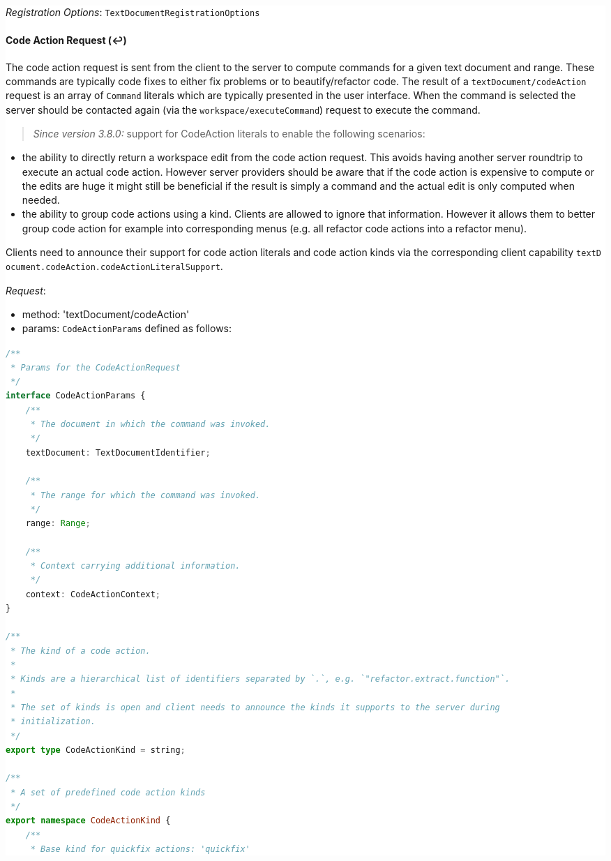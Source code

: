 _Registration Options_: `TextDocumentRegistrationOptions`

#### <a name="textDocument_codeAction" class="anchor"></a>Code Action Request (:leftwards_arrow_with_hook:)

The code action request is sent from the client to the server to compute commands for a given text document and range. These commands are typically code fixes to either fix problems or to beautify/refactor code. The result of a `textDocument/codeAction` request is an array of `Command` literals which are typically presented in the user interface. When the command is selected the server should be contacted again (via the `workspace/executeCommand`) request to execute the command.

> *Since version 3.8.0:* support for CodeAction literals to enable the following scenarios:

- the ability to directly return a workspace edit from the code action request. This avoids having another server roundtrip to execute an actual code action. However server providers should be aware that if the code action is expensive to compute or the edits are huge it might still be beneficial if the result is simply a command and the actual edit is only computed when needed.
- the ability to group code actions using a kind. Clients are allowed to ignore that information. However it allows them to better group code action for example into corresponding menus (e.g. all refactor code actions into a refactor menu).

Clients need to announce their support for code action literals and code action kinds via the corresponding client capability `textDocument.codeAction.codeActionLiteralSupport`.

_Request_:
* method: 'textDocument/codeAction'
* params: `CodeActionParams` defined as follows:

```typescript
/**
 * Params for the CodeActionRequest
 */
interface CodeActionParams {
	/**
	 * The document in which the command was invoked.
	 */
	textDocument: TextDocumentIdentifier;

	/**
	 * The range for which the command was invoked.
	 */
	range: Range;

	/**
	 * Context carrying additional information.
	 */
	context: CodeActionContext;
}

/**
 * The kind of a code action.
 *
 * Kinds are a hierarchical list of identifiers separated by `.`, e.g. `"refactor.extract.function"`.
 *
 * The set of kinds is open and client needs to announce the kinds it supports to the server during
 * initialization.
 */
export type CodeActionKind = string;

/**
 * A set of predefined code action kinds
 */
export namespace CodeActionKind {
	/**
	 * Base kind for quickfix actions: 'quickfix'
```